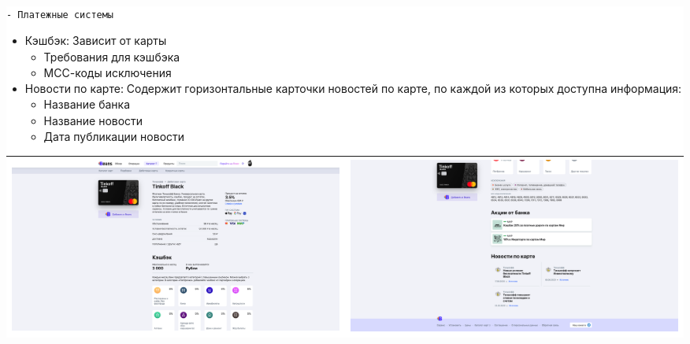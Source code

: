     - Платежные системы
- Кэшбэк: Зависит от карты
  - Требования для кэшбэка
  - МСС-коды исключения
- Новости по карте: Содержит горизонтальные карточки новостей по карте, по каждой из которых доступна информация:
  - Название банка
  - Название новости
  - Дата публикации новости

| ![page_debit_card_1](/technicalTask/assets/images/page_debit_card_1.png) | ![page_debit_card_2](/technicalTask/assets/images/page_debit_card_2.png) |
| ------ | ------ |
